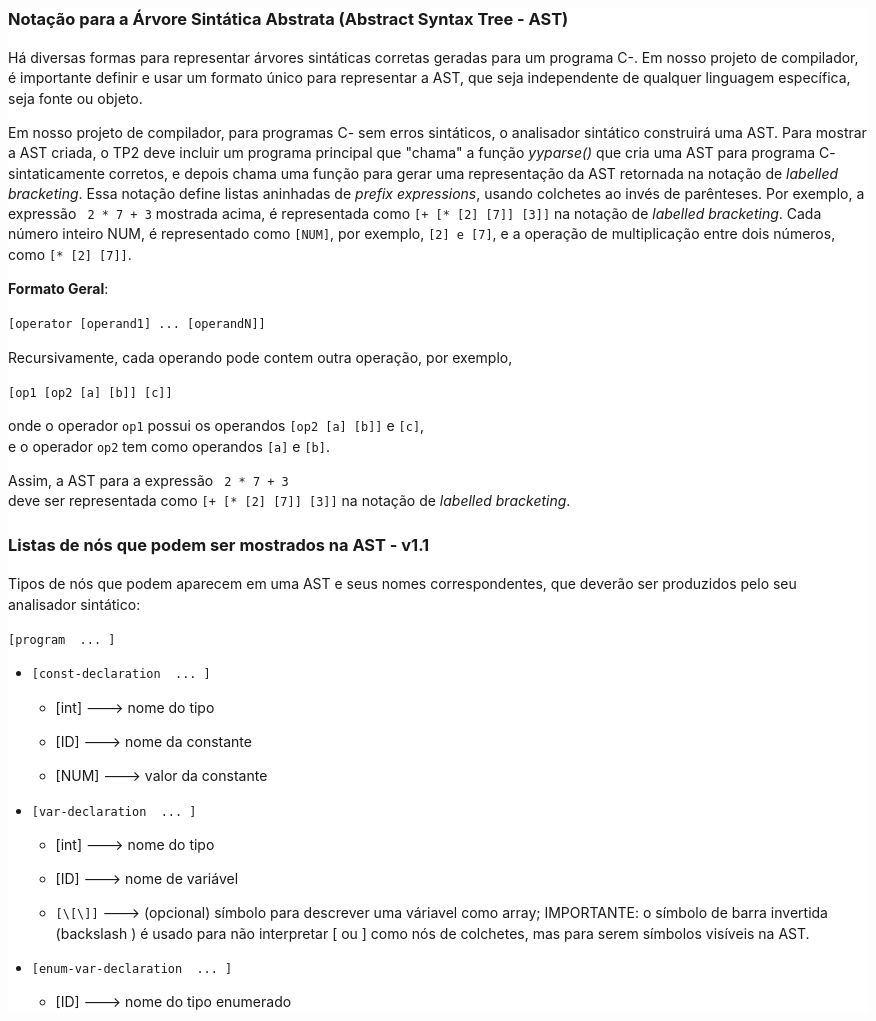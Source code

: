 ### Notação para a Árvore Sintática Abstrata (Abstract Syntax Tree - AST)

Há diversas formas para representar árvores sintáticas corretas geradas para um programa C-. 
Em nosso projeto de compilador, é importante definir e usar um formato único para representar
a AST, que seja independente de qualquer linguagem específica, seja fonte ou objeto.

Em nosso projeto de compilador, para programas C- sem erros sintáticos, 
o analisador sintático construirá uma AST. 
Para mostrar a AST criada, o TP2 deve incluir um programa principal que "chama" a função _yyparse()_ 
que cria uma AST para programa C- sintaticamente corretos,
e depois chama uma função para gerar uma representação da AST retornada 
na notação de _labelled bracketing_. 
Essa notação define listas aninhadas de _prefix expressions_, usando colchetes ao invés de parênteses. 
Por exemplo, a expressão ``` 2 * 7 + 3``` mostrada acima,
é representada como ```[+ [* [2] [7]] [3]]``` na notação de _labelled bracketing_.
Cada número inteiro NUM, é representado como ```[NUM]```, por exemplo, ```[2] e [7]```, 
e a operação de multiplicação entre dois números, como ```[* [2] [7]]```.

__Formato Geral__:
```
[operator [operand1] ... [operandN]]
```

Recursivamente, cada operando pode contem outra operação, por exemplo,
```
[op1 [op2 [a] [b]] [c]]
```
onde o operador ```op1``` possui os operandos ```[op2 [a] [b]]``` e ```[c]```,  
e o operador ```op2``` tem como operandos ```[a]``` e ```[b]```. 

Assim, a AST para a expressão ``` 2 * 7 + 3```  
deve ser representada como ```[+ [* [2] [7]] [3]]``` na notação de _labelled bracketing_.


### Listas de nós que podem ser mostrados na AST - v1.1

Tipos de nós que podem aparecem em uma AST e seus nomes correspondentes, 
que deverão ser produzidos pelo seu analisador sintático:  

```[program  ... ]```

* ```[const-declaration  ... ]```

   * [int]                ---> nome do tipo 

   * [ID]                 ---> nome da constante

   * [NUM]                ---> valor da constante


* ```[var-declaration  ... ]```

   * [int]                ---> nome do tipo 

   * [ID]                 ---> nome de variável

   * ```[\[\]]```               ---> (opcional) símbolo para descrever uma váriavel como array; IMPORTANTE: o símbolo de barra invertida (backslash \) é usado para não interpretar [ ou ] como nós de colchetes, mas para serem símbolos visíveis na AST.

* ```[enum-var-declaration  ... ]```

   * [ID]                 ---> nome do tipo enumerado

```